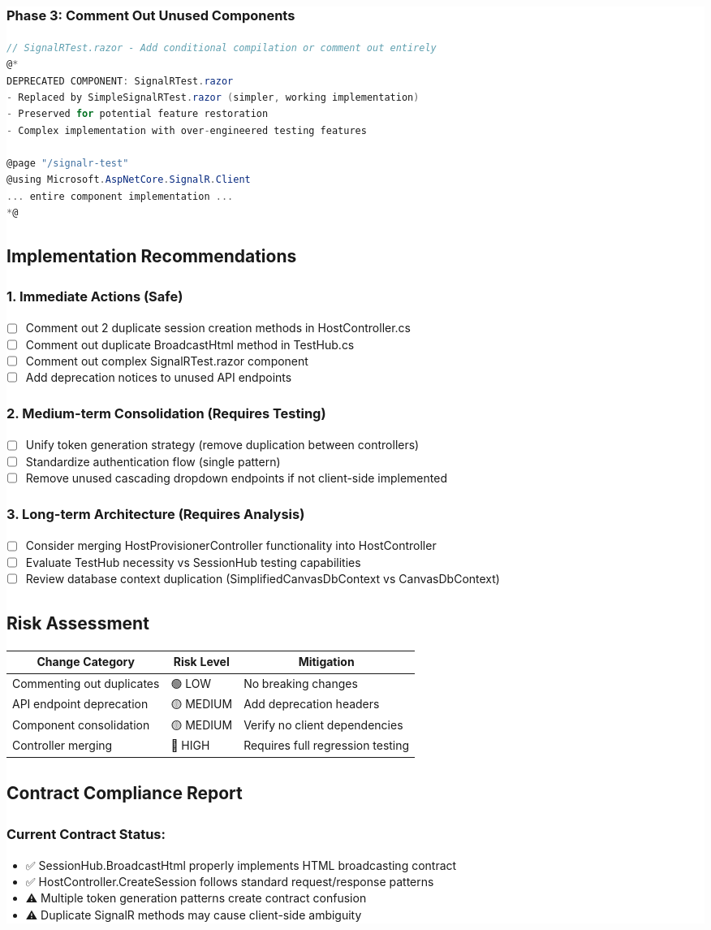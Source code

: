 ### Phase 3: Comment Out Unused Components

```csharp
// SignalRTest.razor - Add conditional compilation or comment out entirely
@* 
DEPRECATED COMPONENT: SignalRTest.razor
- Replaced by SimpleSignalRTest.razor (simpler, working implementation)
- Preserved for potential feature restoration
- Complex implementation with over-engineered testing features

@page "/signalr-test"
@using Microsoft.AspNetCore.SignalR.Client
... entire component implementation ...
*@
```

## Implementation Recommendations

### 1. Immediate Actions (Safe)
- [ ] Comment out 2 duplicate session creation methods in HostController.cs
- [ ] Comment out duplicate BroadcastHtml method in TestHub.cs
- [ ] Comment out complex SignalRTest.razor component
- [ ] Add deprecation notices to unused API endpoints

### 2. Medium-term Consolidation (Requires Testing)
- [ ] Unify token generation strategy (remove duplication between controllers)
- [ ] Standardize authentication flow (single pattern)
- [ ] Remove unused cascading dropdown endpoints if not client-side implemented

### 3. Long-term Architecture (Requires Analysis)
- [ ] Consider merging HostProvisionerController functionality into HostController
- [ ] Evaluate TestHub necessity vs SessionHub testing capabilities
- [ ] Review database context duplication (SimplifiedCanvasDbContext vs CanvasDbContext)

## Risk Assessment

| Change Category | Risk Level | Mitigation |
|----------------|------------|------------|
| Commenting out duplicates | 🟢 LOW | No breaking changes |
| API endpoint deprecation | 🟡 MEDIUM | Add deprecation headers |
| Component consolidation | 🟡 MEDIUM | Verify no client dependencies |
| Controller merging | 🔴 HIGH | Requires full regression testing |

## Contract Compliance Report

### Current Contract Status:
- ✅ SessionHub.BroadcastHtml properly implements HTML broadcasting contract
- ✅ HostController.CreateSession follows standard request/response patterns
- ⚠️ Multiple token generation patterns create contract confusion
- ⚠️ Duplicate SignalR methods may cause client-side ambiguity
